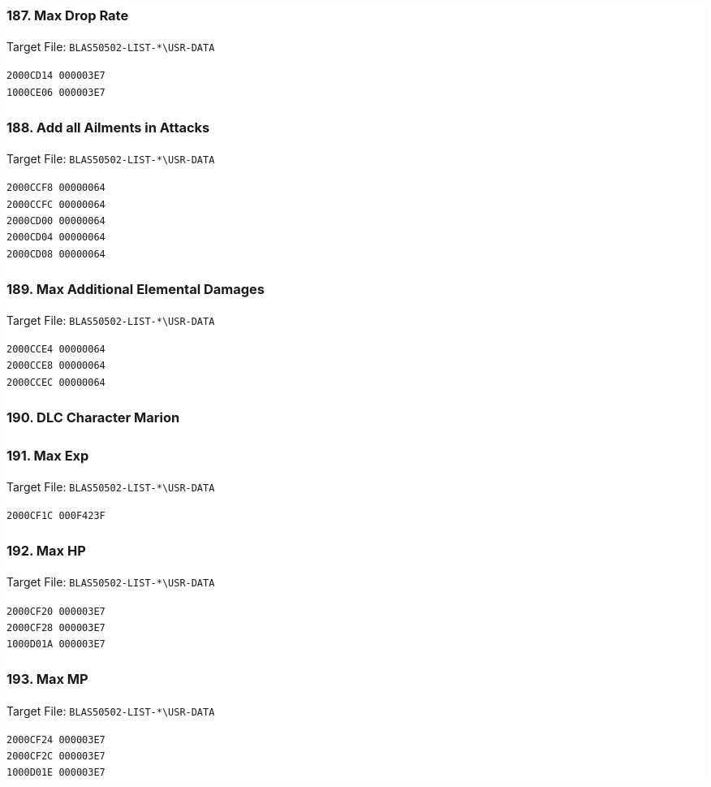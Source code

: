 ### 187. Max Drop Rate

Target File: `BLAS50502-LIST-*\USR-DATA`

```
2000CD14 000003E7
1000CE06 000003E7
```

### 188. Add all Ailments in Attacks

Target File: `BLAS50502-LIST-*\USR-DATA`

```
2000CCF8 00000064
2000CCFC 00000064
2000CD00 00000064
2000CD04 00000064
2000CD08 00000064
```

### 189. Max Additional Elemental Damages

Target File: `BLAS50502-LIST-*\USR-DATA`

```
2000CCE4 00000064
2000CCE8 00000064
2000CCEC 00000064
```

### 190. DLC Character Marion
### 191. Max Exp

Target File: `BLAS50502-LIST-*\USR-DATA`

```
2000CF1C 000F423F
```

### 192. Max HP

Target File: `BLAS50502-LIST-*\USR-DATA`

```
2000CF20 000003E7
2000CF28 000003E7
1000D01A 000003E7
```

### 193. Max MP

Target File: `BLAS50502-LIST-*\USR-DATA`

```
2000CF24 000003E7
2000CF2C 000003E7
1000D01E 000003E7
```
